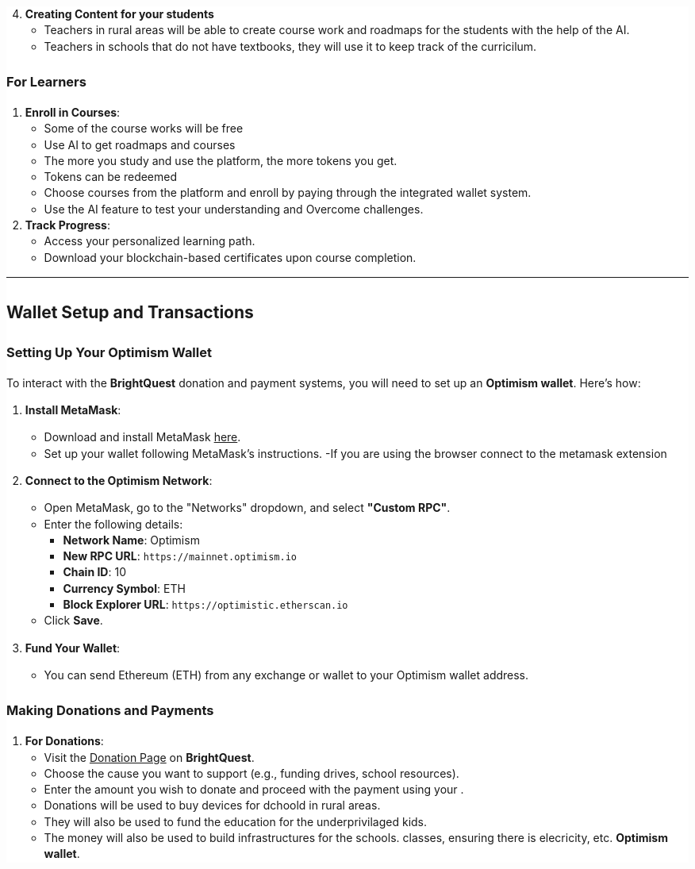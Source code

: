 4. **Creating Content for your students**
   - Teachers in rural areas will be able to create course work and roadmaps for the students with the help of the AI.
   - Teachers in schools that do not have textbooks, they will use it to keep track of the curricilum.

### **For Learners**
1. **Enroll in Courses**:
   - Some of the course works will be free
   - Use AI to get roadmaps and courses
   - The more you study and use the platform, the more tokens you get.
   - Tokens can be redeemed
   - Choose courses from the platform and enroll by paying through the integrated wallet system.
   - Use the AI feature to test your understanding and Overcome challenges.
2. **Track Progress**:
   - Access your personalized learning path.
   - Download your blockchain-based certificates upon course completion.

---

## **Wallet Setup and Transactions**

### **Setting Up Your Optimism Wallet**

To interact with the **BrightQuest** donation and payment systems, you will need to set up an **Optimism wallet**. Here’s how:

1. **Install MetaMask**: 
   - Download and install MetaMask [here](https://metamask.io/).
   - Set up your wallet following MetaMask’s instructions.
   -If you are using the browser connect to the metamask extension
   
2. **Connect to the Optimism Network**:
   - Open MetaMask, go to the "Networks" dropdown, and select **"Custom RPC"**.
   - Enter the following details:
     - **Network Name**: Optimism
     - **New RPC URL**: `https://mainnet.optimism.io`
     - **Chain ID**: 10
     - **Currency Symbol**: ETH
     - **Block Explorer URL**: `https://optimistic.etherscan.io`
   - Click **Save**.

3. **Fund Your Wallet**:
   - You can send Ethereum (ETH) from any exchange or wallet to your Optimism wallet address.

### **Making Donations and Payments**

1. **For Donations**:
   - Visit the [Donation Page](#) on **BrightQuest**.
   - Choose the cause you want to support (e.g., funding drives, school resources).
   - Enter the amount you wish to donate and proceed with the payment using your .
   - Donations will be used to buy devices for dchoold in rural areas.
   - They will also be used to fund the education for the underprivilaged kids.
   - The money will also be used to build infrastructures for the schools. classes, ensuring there is elecricity, etc.
   **Optimism wallet**.
   